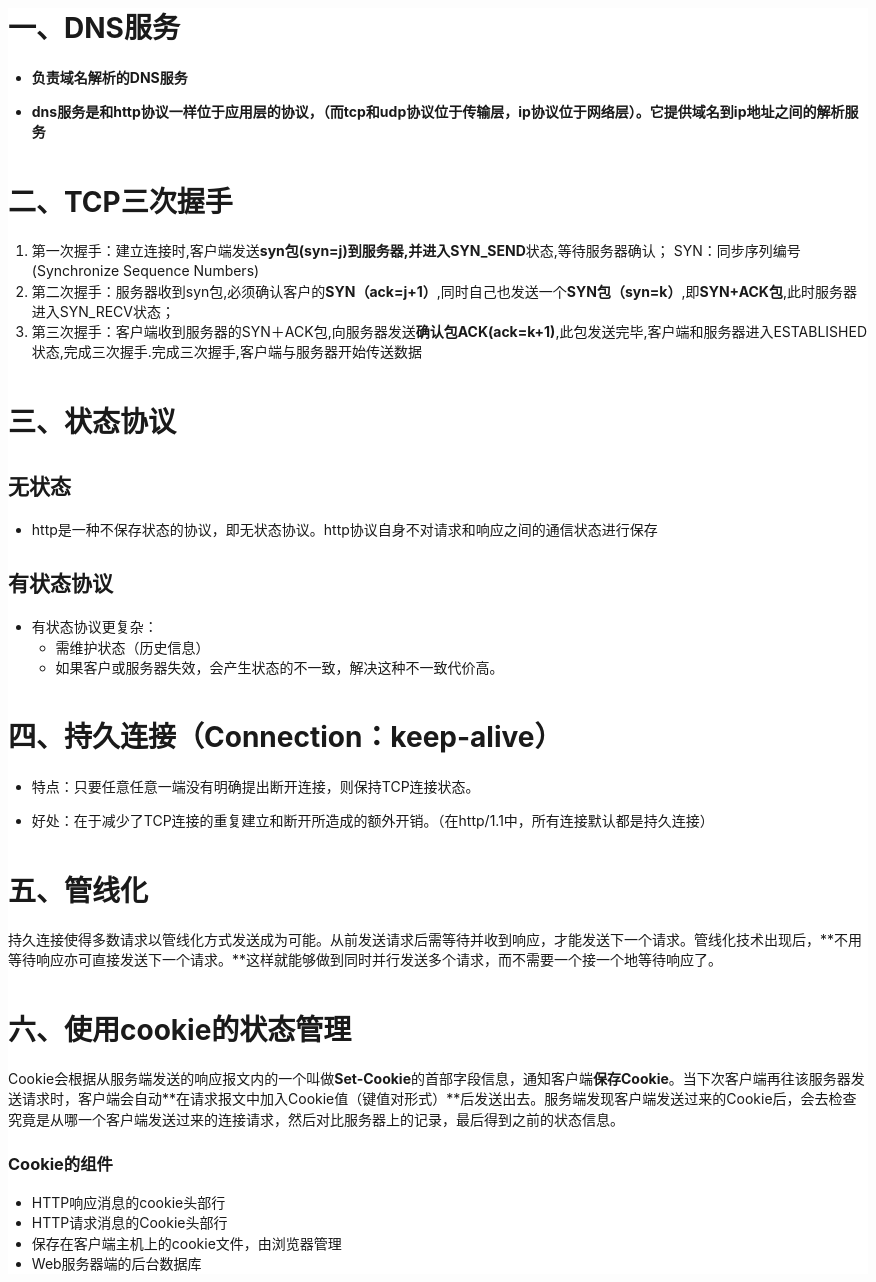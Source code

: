 # 一、DNS服务

* **负责域名解析的DNS服务**

* **dns服务是和http协议一样位于应用层的协议，（而tcp和udp协议位于传输层，ip协议位于网络层）。它提供域名到ip地址之间的解析服务**

# 二、TCP三次握手
1. 第一次握手：建立连接时,客户端发送**syn包(syn=j)**到服务器,并进入**SYN_SEND**状态,等待服务器确认； SYN：同步序列编号(Synchronize Sequence Numbers)
2. 第二次握手：服务器收到syn包,必须确认客户的**SYN（ack=j+1）**,同时自己也发送一个**SYN包（syn=k）**,即**SYN+ACK包**,此时服务器进入SYN_RECV状态；
3. 第三次握手：客户端收到服务器的SYN＋ACK包,向服务器发送**确认包ACK(ack=k+1)**,此包发送完毕,客户端和服务器进入ESTABLISHED状态,完成三次握手.完成三次握手,客户端与服务器开始传送数据

# 三、状态协议
## 无状态

* http是一种不保存状态的协议，即无状态协议。http协议自身不对请求和响应之间的通信状态进行保存

## 有状态协议

* 有状态协议更复杂：
  * 需维护状态（历史信息）
  * 如果客户或服务器失效，会产生状态的不一致，解决这种不一致代价高。

# 四、持久连接（Connection：keep-alive）
* 特点：只要任意任意一端没有明确提出断开连接，则保持TCP连接状态。

* 好处：在于减少了TCP连接的重复建立和断开所造成的额外开销。（在http/1.1中，所有连接默认都是持久连接）

# 五、管线化
持久连接使得多数请求以管线化方式发送成为可能。从前发送请求后需等待并收到响应，才能发送下一个请求。管线化技术出现后，**不用等待响应亦可直接发送下一个请求。**这样就能够做到同时并行发送多个请求，而不需要一个接一个地等待响应了。

# 六、使用cookie的状态管理
Cookie会根据从服务端发送的响应报文内的一个叫做**Set-Cookie**的首部字段信息，通知客户端**保存Cookie**。当下次客户端再往该服务器发送请求时，客户端会自动**在请求报文中加入Cookie值（键值对形式）**后发送出去。服务端发现客户端发送过来的Cookie后，会去检查究竟是从哪一个客户端发送过来的连接请求，然后对比服务器上的记录，最后得到之前的状态信息。

### Cookie的组件

* HTTP响应消息的cookie头部行
* HTTP请求消息的Cookie头部行
* 保存在客户端主机上的cookie文件，由浏览器管理
* Web服务器端的后台数据库
